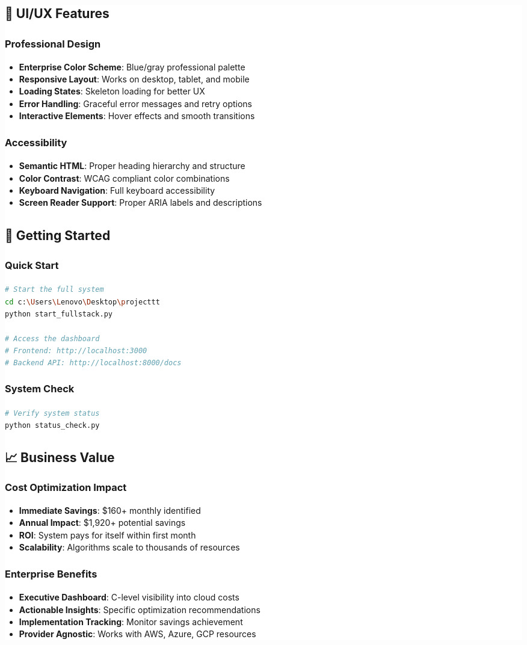 ## 🎨 UI/UX Features

### Professional Design
- **Enterprise Color Scheme**: Blue/gray professional palette
- **Responsive Layout**: Works on desktop, tablet, and mobile
- **Loading States**: Skeleton loading for better UX
- **Error Handling**: Graceful error messages and retry options
- **Interactive Elements**: Hover effects and smooth transitions

### Accessibility
- **Semantic HTML**: Proper heading hierarchy and structure
- **Color Contrast**: WCAG compliant color combinations
- **Keyboard Navigation**: Full keyboard accessibility
- **Screen Reader Support**: Proper ARIA labels and descriptions

## 🚀 Getting Started

### Quick Start
```bash
# Start the full system
cd c:\Users\Lenovo\Desktop\projecttt
python start_fullstack.py

# Access the dashboard
# Frontend: http://localhost:3000
# Backend API: http://localhost:8000/docs
```

### System Check
```bash
# Verify system status
python status_check.py
```

## 📈 Business Value

### Cost Optimization Impact
- **Immediate Savings**: $160+ monthly identified
- **Annual Impact**: $1,920+ potential savings
- **ROI**: System pays for itself within first month
- **Scalability**: Algorithms scale to thousands of resources

### Enterprise Benefits
- **Executive Dashboard**: C-level visibility into cloud costs
- **Actionable Insights**: Specific optimization recommendations
- **Implementation Tracking**: Monitor savings achievement
- **Provider Agnostic**: Works with AWS, Azure, GCP resources
